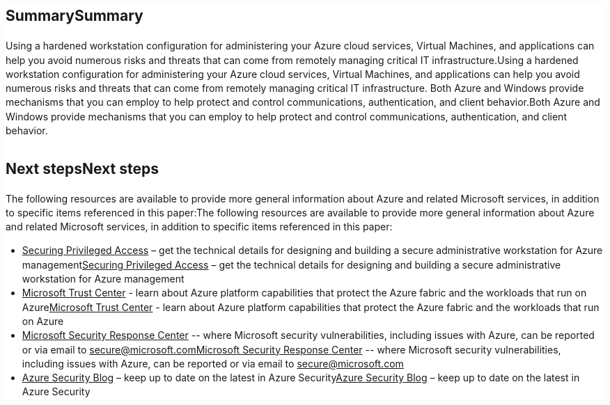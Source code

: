 ## <a name="summary"></a><span data-ttu-id="890c6-343">Summary</span><span class="sxs-lookup"><span data-stu-id="890c6-343">Summary</span></span>
<span data-ttu-id="890c6-344">Using a hardened workstation configuration for administering your Azure cloud services, Virtual Machines, and applications can help you avoid numerous risks and threats that can come from remotely managing critical IT infrastructure.</span><span class="sxs-lookup"><span data-stu-id="890c6-344">Using a hardened workstation configuration for administering your Azure cloud services, Virtual Machines, and applications can help you avoid numerous risks and threats that can come from remotely managing critical IT infrastructure.</span></span> <span data-ttu-id="890c6-345">Both Azure and Windows provide mechanisms that you can employ to help protect and control communications, authentication, and client behavior.</span><span class="sxs-lookup"><span data-stu-id="890c6-345">Both Azure and Windows provide mechanisms that you can employ to help protect and control communications, authentication, and client behavior.</span></span>

## <a name="next-steps"></a><span data-ttu-id="890c6-346">Next steps</span><span class="sxs-lookup"><span data-stu-id="890c6-346">Next steps</span></span>
<span data-ttu-id="890c6-347">The following resources are available to provide more general information about Azure and related Microsoft services, in addition to specific items referenced in this paper:</span><span class="sxs-lookup"><span data-stu-id="890c6-347">The following resources are available to provide more general information about Azure and related Microsoft services, in addition to specific items referenced in this paper:</span></span>

* <span data-ttu-id="890c6-348">[Securing Privileged Access](https://technet.microsoft.com/library/mt631194.aspx) – get the technical details for designing and building a secure administrative workstation for Azure management</span><span class="sxs-lookup"><span data-stu-id="890c6-348">[Securing Privileged Access](https://technet.microsoft.com/library/mt631194.aspx) – get the technical details for designing and building a secure administrative workstation for Azure management</span></span>
* <span data-ttu-id="890c6-349">[Microsoft Trust Center](https://www.microsoft.com/TrustCenter/Security/AzureSecurity) - learn about Azure platform capabilities that protect the Azure fabric and the workloads that run on Azure</span><span class="sxs-lookup"><span data-stu-id="890c6-349">[Microsoft Trust Center](https://www.microsoft.com/TrustCenter/Security/AzureSecurity) - learn about Azure platform capabilities that protect the Azure fabric and the workloads that run on Azure</span></span>
* <span data-ttu-id="890c6-350">[Microsoft Security Response Center](http://www.microsoft.com/security/msrc/default.aspx) -- where Microsoft security vulnerabilities, including issues with Azure, can be reported or via email to [secure@microsoft.com](mailto:secure@microsoft.com)</span><span class="sxs-lookup"><span data-stu-id="890c6-350">[Microsoft Security Response Center](http://www.microsoft.com/security/msrc/default.aspx) -- where Microsoft security vulnerabilities, including issues with Azure, can be reported or via email to [secure@microsoft.com](mailto:secure@microsoft.com)</span></span>
* <span data-ttu-id="890c6-351">[Azure Security Blog](http://blogs.msdn.com/b/azuresecurity/) – keep up to date on the latest in Azure Security</span><span class="sxs-lookup"><span data-stu-id="890c6-351">[Azure Security Blog](http://blogs.msdn.com/b/azuresecurity/) – keep up to date on the latest in Azure Security</span></span>


[1]: https://docstestmedia1.blob.core.windows.net/azure-media/articles/security/media/azure-security-management/typical-management-network-topology.png
[2]: https://docstestmedia1.blob.core.windows.net/azure-media/articles/security/media/azure-security-management/stand-alone-hardened-workstation-topology.png
[3]: https://docstestmedia1.blob.core.windows.net/azure-media/articles/security/media/azure-security-management/hardened-workstation-enabled-with-hyper-v.png
[4]: https://docstestmedia1.blob.core.windows.net/azure-media/articles/security/media/azure-security-management/hardened-workstation-using-windows-to-go-on-a-usb-flash-drive.png




